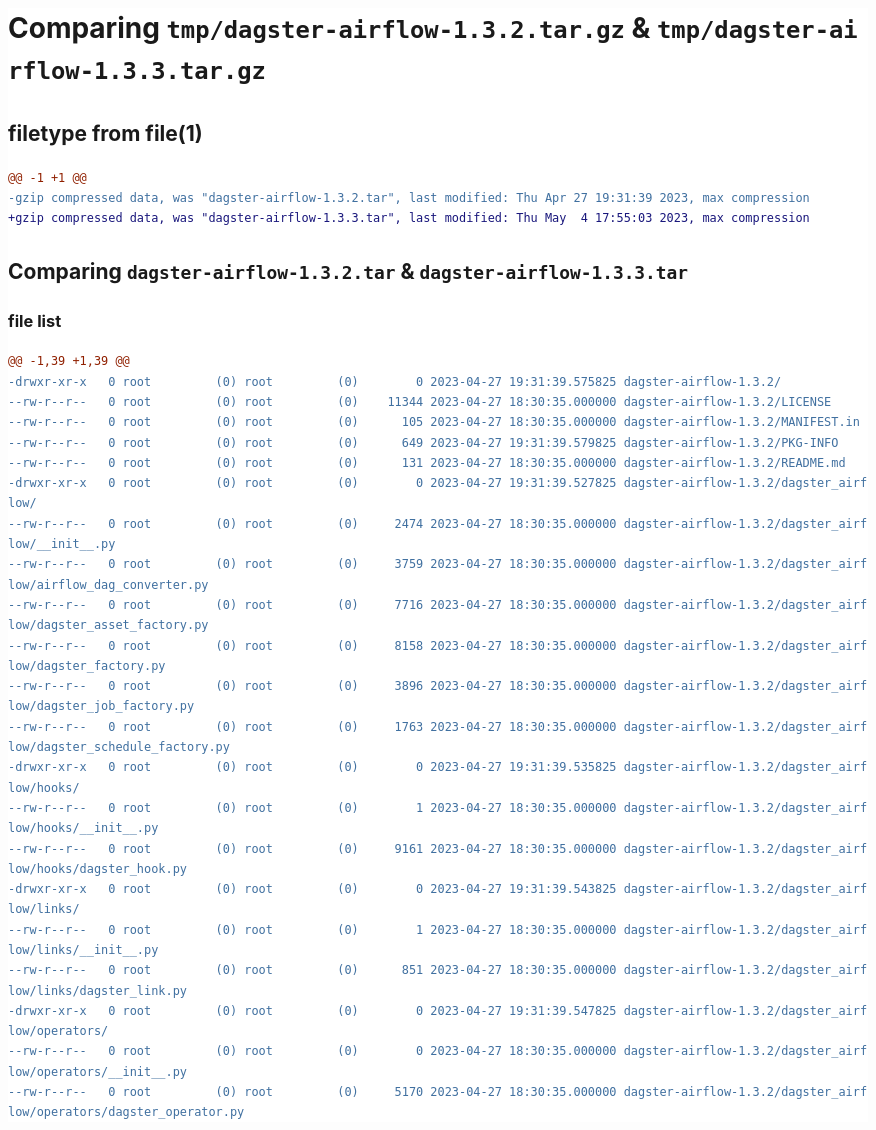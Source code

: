 # Comparing `tmp/dagster-airflow-1.3.2.tar.gz` & `tmp/dagster-airflow-1.3.3.tar.gz`

## filetype from file(1)

```diff
@@ -1 +1 @@
-gzip compressed data, was "dagster-airflow-1.3.2.tar", last modified: Thu Apr 27 19:31:39 2023, max compression
+gzip compressed data, was "dagster-airflow-1.3.3.tar", last modified: Thu May  4 17:55:03 2023, max compression
```

## Comparing `dagster-airflow-1.3.2.tar` & `dagster-airflow-1.3.3.tar`

### file list

```diff
@@ -1,39 +1,39 @@
-drwxr-xr-x   0 root         (0) root         (0)        0 2023-04-27 19:31:39.575825 dagster-airflow-1.3.2/
--rw-r--r--   0 root         (0) root         (0)    11344 2023-04-27 18:30:35.000000 dagster-airflow-1.3.2/LICENSE
--rw-r--r--   0 root         (0) root         (0)      105 2023-04-27 18:30:35.000000 dagster-airflow-1.3.2/MANIFEST.in
--rw-r--r--   0 root         (0) root         (0)      649 2023-04-27 19:31:39.579825 dagster-airflow-1.3.2/PKG-INFO
--rw-r--r--   0 root         (0) root         (0)      131 2023-04-27 18:30:35.000000 dagster-airflow-1.3.2/README.md
-drwxr-xr-x   0 root         (0) root         (0)        0 2023-04-27 19:31:39.527825 dagster-airflow-1.3.2/dagster_airflow/
--rw-r--r--   0 root         (0) root         (0)     2474 2023-04-27 18:30:35.000000 dagster-airflow-1.3.2/dagster_airflow/__init__.py
--rw-r--r--   0 root         (0) root         (0)     3759 2023-04-27 18:30:35.000000 dagster-airflow-1.3.2/dagster_airflow/airflow_dag_converter.py
--rw-r--r--   0 root         (0) root         (0)     7716 2023-04-27 18:30:35.000000 dagster-airflow-1.3.2/dagster_airflow/dagster_asset_factory.py
--rw-r--r--   0 root         (0) root         (0)     8158 2023-04-27 18:30:35.000000 dagster-airflow-1.3.2/dagster_airflow/dagster_factory.py
--rw-r--r--   0 root         (0) root         (0)     3896 2023-04-27 18:30:35.000000 dagster-airflow-1.3.2/dagster_airflow/dagster_job_factory.py
--rw-r--r--   0 root         (0) root         (0)     1763 2023-04-27 18:30:35.000000 dagster-airflow-1.3.2/dagster_airflow/dagster_schedule_factory.py
-drwxr-xr-x   0 root         (0) root         (0)        0 2023-04-27 19:31:39.535825 dagster-airflow-1.3.2/dagster_airflow/hooks/
--rw-r--r--   0 root         (0) root         (0)        1 2023-04-27 18:30:35.000000 dagster-airflow-1.3.2/dagster_airflow/hooks/__init__.py
--rw-r--r--   0 root         (0) root         (0)     9161 2023-04-27 18:30:35.000000 dagster-airflow-1.3.2/dagster_airflow/hooks/dagster_hook.py
-drwxr-xr-x   0 root         (0) root         (0)        0 2023-04-27 19:31:39.543825 dagster-airflow-1.3.2/dagster_airflow/links/
--rw-r--r--   0 root         (0) root         (0)        1 2023-04-27 18:30:35.000000 dagster-airflow-1.3.2/dagster_airflow/links/__init__.py
--rw-r--r--   0 root         (0) root         (0)      851 2023-04-27 18:30:35.000000 dagster-airflow-1.3.2/dagster_airflow/links/dagster_link.py
-drwxr-xr-x   0 root         (0) root         (0)        0 2023-04-27 19:31:39.547825 dagster-airflow-1.3.2/dagster_airflow/operators/
--rw-r--r--   0 root         (0) root         (0)        0 2023-04-27 18:30:35.000000 dagster-airflow-1.3.2/dagster_airflow/operators/__init__.py
--rw-r--r--   0 root         (0) root         (0)     5170 2023-04-27 18:30:35.000000 dagster-airflow-1.3.2/dagster_airflow/operators/dagster_operator.py
```